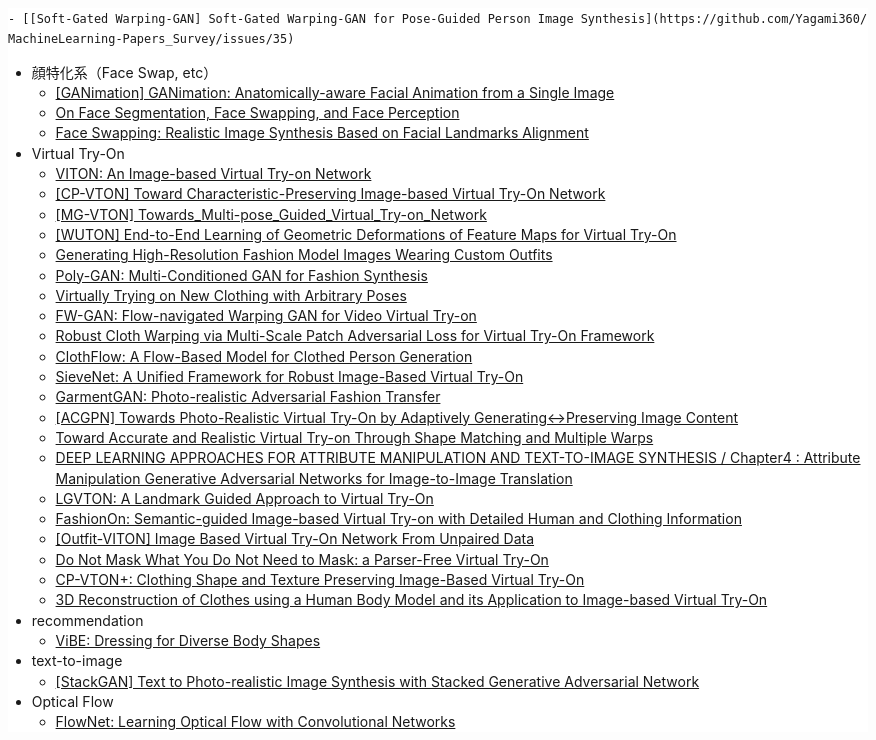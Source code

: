     - [[Soft-Gated Warping-GAN] Soft-Gated Warping-GAN for Pose-Guided Person Image Synthesis](https://github.com/Yagami360/MachineLearning-Papers_Survey/issues/35)
- 顔特化系（Face Swap, etc）
    - [[GANimation] GANimation: Anatomically-aware Facial Animation from a Single Image](https://github.com/Yagami360/My_NoteBook/blob/master/%E6%83%85%E5%A0%B1%E5%B7%A5%E5%AD%A6/%E6%83%85%E5%A0%B1%E5%B7%A5%E5%AD%A6_%E6%A9%9F%E6%A2%B0%E5%AD%A6%E7%BF%92_%E7%94%9F%E6%88%90%E3%83%A2%E3%83%87%E3%83%AB.md#GANimation)
    - [On Face Segmentation, Face Swapping, and Face Perception](https://github.com/Yagami360/MachineLearning-Papers_Survey/issues/3)
    - [Face Swapping: Realistic Image Synthesis Based on Facial Landmarks Alignment](https://github.com/Yagami360/MachineLearning-Papers_Survey/issues/4)
- Virtual Try-On
    - [VITON: An Image-based Virtual Try-on Network](https://github.com/Yagami360/MachineLearning-Papers_Survey/issues/30)
    - [[CP-VTON] Toward Characteristic-Preserving Image-based Virtual Try-On Network](https://github.com/Yagami360/MachineLearning-Papers_Survey/issues/53)
    - [[MG-VTON] Towards_Multi-pose_Guided_Virtual_Try-on_Network](https://github.com/Yagami360/MachineLearning-Papers_Survey/issues/5)
    - [[WUTON] End-to-End Learning of Geometric Deformations of Feature Maps for Virtual Try-On](https://github.com/Yagami360/MachineLearning-Papers_Survey/issues/12)
    - [Generating High-Resolution Fashion Model Images Wearing Custom Outfits](https://github.com/Yagami360/MachineLearning-Papers_Survey/issues/16)
    - [Poly-GAN: Multi-Conditioned GAN for Fashion Synthesis](https://github.com/Yagami360/MachineLearning-Papers_Survey/issues/17)
    - [Virtually Trying on New Clothing with Arbitrary Poses](https://github.com/Yagami360/MachineLearning-Papers_Survey/issues/31)
    - [FW-GAN: Flow-navigated Warping GAN for Video Virtual Try-on](https://github.com/Yagami360/MachineLearning-Papers_Survey/issues/42)
    - [Robust Cloth Warping via Multi-Scale Patch Adversarial Loss for Virtual Try-On Framework](https://github.com/Yagami360/MachineLearning-Papers_Survey/issues/45)
    - [ClothFlow: A Flow-Based Model for Clothed Person Generation](https://github.com/Yagami360/MachineLearning-Papers_Survey/issues/46)
    - [SieveNet: A Unified Framework for Robust Image-Based Virtual Try-On](https://github.com/Yagami360/MachineLearning-Papers_Survey/issues/54)
    - [GarmentGAN: Photo-realistic Adversarial Fashion Transfer](https://github.com/Yagami360/MachineLearning-Papers_Survey/issues/56)
    - [[ACGPN] Towards Photo-Realistic Virtual Try-On by Adaptively Generating↔Preserving Image Content](https://github.com/Yagami360/MachineLearning-Papers_Survey/issues/55)
    - [Toward Accurate and Realistic Virtual Try-on Through Shape Matching and Multiple Warps](https://github.com/Yagami360/MachineLearning-Papers_Survey/issues/57)
    - [DEEP LEARNING APPROACHES FOR ATTRIBUTE MANIPULATION AND TEXT-TO-IMAGE SYNTHESIS / Chapter4 : Attribute Manipulation Generative Adversarial Networks for Image-to-Image Translation](https://github.com/Yagami360/MachineLearning-Papers_Survey/issues/58)
    - [LGVTON: A Landmark Guided Approach to Virtual Try-On](https://github.com/Yagami360/MachineLearning-Papers_Survey/issues/59)
    - [FashionOn: Semantic-guided Image-based Virtual Try-on with Detailed Human and Clothing Information](https://github.com/Yagami360/MachineLearning-Papers_Survey/issues/61)
    - [[Outfit-VITON] Image Based Virtual Try-On Network From Unpaired Data](https://github.com/Yagami360/MachineLearning-Papers_Survey/issues/71)
    - [Do Not Mask What You Do Not Need to Mask: a Parser-Free Virtual Try-On](https://github.com/Yagami360/MachineLearning-Papers_Survey/issues/80)
    - [CP-VTON+: Clothing Shape and Texture Preserving Image-Based Virtual Try-On](https://github.com/Yagami360/MachineLearning-Papers_Survey/issues/82)
    - [3D Reconstruction of Clothes using a Human Body Model and its Application to Image-based Virtual Try-On](https://github.com/Yagami360/MachineLearning-Papers_Survey/issues/88)
- recommendation
    - [ViBE: Dressing for Diverse Body Shapes](https://github.com/Yagami360/MachineLearning-Papers_Survey/issues/60)
- text-to-image
    - [[StackGAN] Text to Photo-realistic Image Synthesis with Stacked Generative Adversarial Network](https://github.com/Yagami360/MachineLearning-Papers_Survey/issues/9)
- Optical Flow
    - [FlowNet: Learning Optical Flow with Convolutional Networks](https://github.com/Yagami360/MachineLearning-Papers_Survey/issues/43)